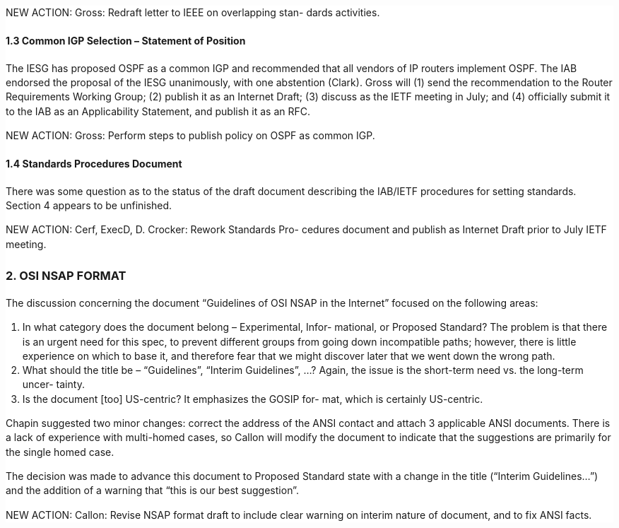 
 NEW ACTION: Gross: Redraft letter to IEEE on overlapping stan- dards activities.





#### 1.3 Common IGP Selection – Statement of Position

 The IESG has proposed OSPF as a common IGP and recommended that all vendors of IP routers implement OSPF. The IAB endorsed the proposal of the IESG unanimously, with one abstention (Clark). Gross will (1) send the recommendation to the Router Requirements Working Group; (2) publish it as an Internet Draft; (3) discuss as the IETF meeting in July; and (4) officially submit it to the IAB as an Applicability Statement, and publish it as an RFC.


 NEW ACTION: Gross: Perform steps to publish policy on OSPF as common IGP.





#### 1.4 Standards Procedures Document

 There was some question as to the status of the draft document describing the IAB/IETF procedures for setting standards. Section 4 appears to be unfinished. 


 NEW ACTION: Cerf, ExecD, D. Crocker: Rework Standards Pro- cedures document and publish as Internet Draft prior to July IETF meeting.






### 2. OSI NSAP FORMAT


 The discussion concerning the document “Guidelines of OSI NSAP in the Internet” focused on the following areas: 

1. In what category does the document belong – Experimental, Infor- mational, or Proposed Standard?
 The problem is that there is an urgent need for this spec, to prevent different groups from going down incompatible paths; however, there is little experience on which to base it, and therefore fear that we might discover later that we went down the wrong path.
2. What should the title be – “Guidelines”, “Interim Guidelines”, …?
 Again, the issue is the short-term need vs. the long-term uncer- tainty.
3. Is the document [too] US-centric? It emphasizes the GOSIP for- mat, which is certainly US-centric.

 Chapin suggested two minor changes: correct the address of the ANSI contact and attach 3 applicable ANSI documents. There is a lack of experience with multi-homed cases, so Callon will modify the document to indicate that the suggestions are primarily for the single homed case. 


 The decision was made to advance this document to Proposed Standard state with a change in the title (“Interim Guidelines…”) and the addition of a warning that “this is our best suggestion”. 


 NEW ACTION: Callon: Revise NSAP format draft to include clear warning on interim nature of document, and to fix ANSI facts.

